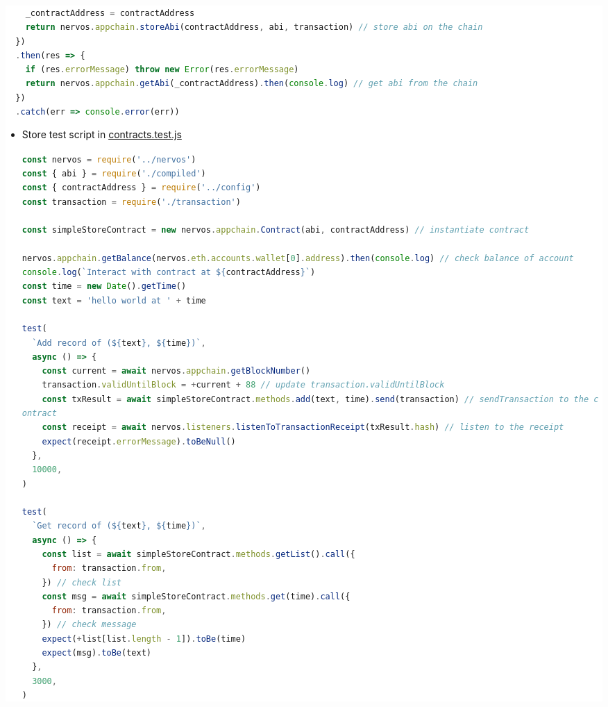   ```javascript
      _contractAddress = contractAddress
      return nervos.appchain.storeAbi(contractAddress, abi, transaction) // store abi on the chain
    })
    .then(res => {
      if (res.errorMessage) throw new Error(res.errorMessage)
      return nervos.appchain.getAbi(_contractAddress).then(console.log) // get abi from the chain
    })
    .catch(err => console.error(err))
  ```

- Store test script in [contracts.test.js](https://github.com/cryptape/dapp-demos/blob/develop/first-forever/src/contracts/contracts.test.js)

  ```javascript
  const nervos = require('../nervos')
  const { abi } = require('./compiled')
  const { contractAddress } = require('../config')
  const transaction = require('./transaction')

  const simpleStoreContract = new nervos.appchain.Contract(abi, contractAddress) // instantiate contract

  nervos.appchain.getBalance(nervos.eth.accounts.wallet[0].address).then(console.log) // check balance of account
  console.log(`Interact with contract at ${contractAddress}`)
  const time = new Date().getTime()
  const text = 'hello world at ' + time

  test(
    `Add record of (${text}, ${time})`,
    async () => {
      const current = await nervos.appchain.getBlockNumber()
      transaction.validUntilBlock = +current + 88 // update transaction.validUntilBlock
      const txResult = await simpleStoreContract.methods.add(text, time).send(transaction) // sendTransaction to the contract
      const receipt = await nervos.listeners.listenToTransactionReceipt(txResult.hash) // listen to the receipt
      expect(receipt.errorMessage).toBeNull()
    },
    10000,
  )

  test(
    `Get record of (${text}, ${time})`,
    async () => {
      const list = await simpleStoreContract.methods.getList().call({
        from: transaction.from,
      }) // check list
      const msg = await simpleStoreContract.methods.get(time).call({
        from: transaction.from,
      }) // check message
      expect(+list[list.length - 1]).toBe(time)
      expect(msg).toBe(text)
    },
    3000,
  )
  ```
